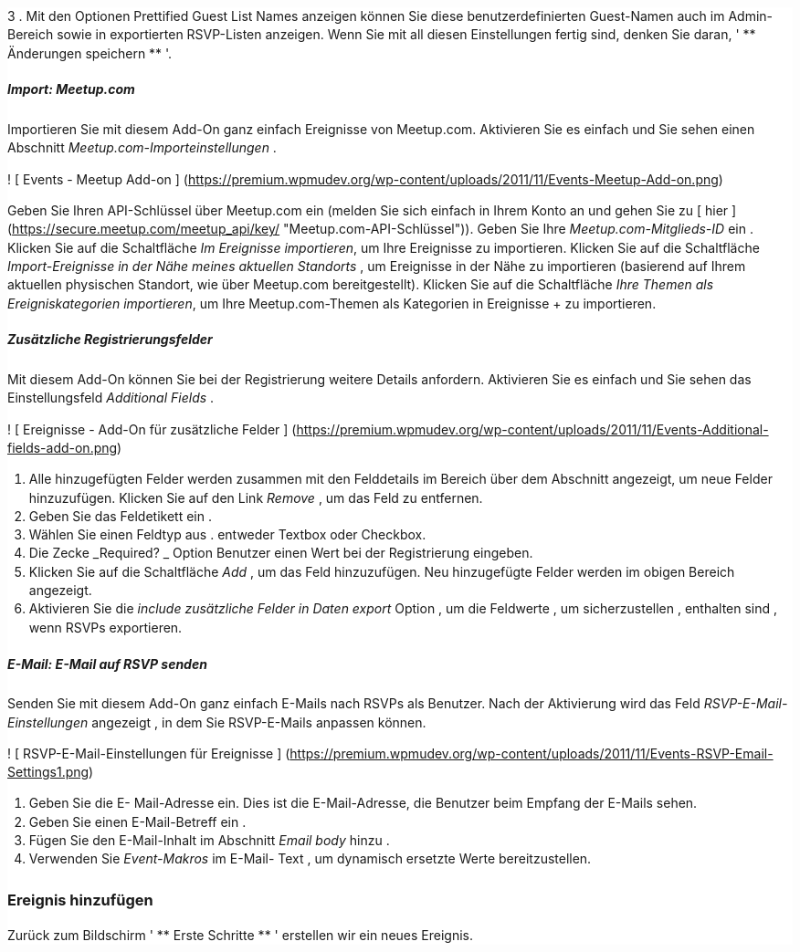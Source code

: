 3 \. Mit den  Optionen Prettified Guest List Names anzeigen können Sie diese benutzerdefinierten Guest-Namen auch im Admin-Bereich sowie in exportierten RSVP-Listen anzeigen. Wenn Sie mit all diesen Einstellungen fertig sind, denken Sie daran, ' ** Änderungen speichern ** '.

#####  Import: Meetup.com

Importieren Sie mit diesem Add-On ganz einfach Ereignisse von Meetup.com. Aktivieren Sie es einfach und Sie sehen einen Abschnitt _Meetup.com-Importeinstellungen_ .

! [ Events - Meetup Add-on ] (https://premium.wpmudev.org/wp-content/uploads/2011/11/Events-Meetup-Add-on.png)

Geben Sie Ihren API-Schlüssel über Meetup.com ein (melden Sie sich einfach in Ihrem Konto an und gehen Sie zu [ hier ] (https://secure.meetup.com/meetup_api/key/ "Meetup.com-API-Schlüssel")). Geben Sie Ihre _Meetup.com-Mitglieds-ID_ ein . Klicken Sie auf die Schaltfläche _Im Ereignisse importieren_, um Ihre Ereignisse zu importieren. Klicken Sie auf die Schaltfläche _Import-Ereignisse in der Nähe meines aktuellen Standorts_ , um Ereignisse in der Nähe zu importieren (basierend auf Ihrem aktuellen physischen Standort, wie über Meetup.com bereitgestellt). Klicken Sie auf die Schaltfläche _Ihre Themen als Ereigniskategorien importieren_, um Ihre Meetup.com-Themen als Kategorien in Ereignisse + zu importieren.

#####  Zusätzliche Registrierungsfelder

Mit diesem Add-On können Sie bei der Registrierung weitere Details anfordern. Aktivieren Sie es einfach und Sie sehen das  Einstellungsfeld _Additional Fields_ .

! [ Ereignisse - Add-On für zusätzliche Felder ] (https://premium.wpmudev.org/wp-content/uploads/2011/11/Events-Additional-fields-add-on.png)

1.   Alle hinzugefügten Felder werden zusammen mit den Felddetails im Bereich über dem Abschnitt angezeigt, um neue Felder hinzuzufügen. Klicken Sie auf den Link _Remove_ , um das Feld zu entfernen.
2.   Geben Sie das  Feldetikett ein .
3.   Wählen Sie einen Feldtyp aus . entweder Textbox oder Checkbox.
4.   Die Zecke _Required? _ Option Benutzer einen Wert bei der Registrierung eingeben.
5.   Klicken Sie auf die Schaltfläche _Add_ , um das Feld hinzuzufügen. Neu hinzugefügte Felder werden im obigen Bereich angezeigt.
6.   Aktivieren Sie die _include zusätzliche Felder in Daten export_ Option , um die Feldwerte , um sicherzustellen , enthalten sind , wenn RSVPs exportieren.

#####  E-Mail: E-Mail auf RSVP senden

Senden Sie mit diesem Add-On ganz einfach E-Mails nach RSVPs als Benutzer. Nach der Aktivierung wird das Feld _RSVP-E-Mail-Einstellungen_ angezeigt , in dem Sie RSVP-E-Mails anpassen können.

! [ RSVP-E-Mail-Einstellungen für Ereignisse ] (https://premium.wpmudev.org/wp-content/uploads/2011/11/Events-RSVP-Email-Settings1.png)

1.   Geben Sie die E- Mail-Adresse ein. Dies ist die E-Mail-Adresse, die Benutzer beim Empfang der E-Mails sehen.
2.   Geben Sie einen E-Mail-Betreff ein .
3.   Fügen Sie den E-Mail-Inhalt im Abschnitt _Email body_ hinzu .
4.   Verwenden Sie _Event-Makros_ im E-Mail- Text , um dynamisch ersetzte Werte bereitzustellen.

###  Ereignis hinzufügen

Zurück zum Bildschirm ' ** Erste Schritte ** ' erstellen wir ein neues Ereignis.

